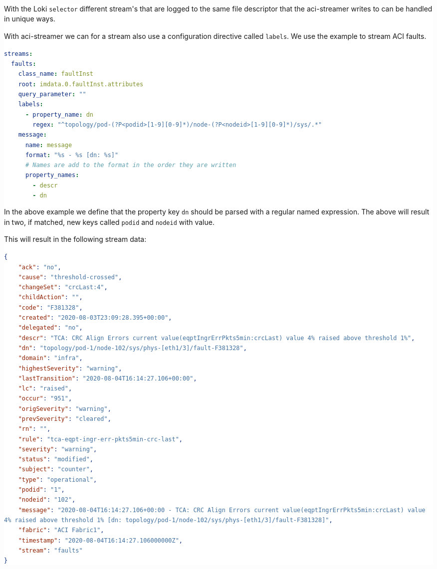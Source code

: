 With the Loki `selector` different stream's that are logged to the same file descriptor that the 
aci-streamer writes to can be handled in unique ways.

With aci-streamer we can for a stream also use a configuration directive called `labels`. We use the example to stream 
ACI faults.

```yaml
streams:
  faults:
    class_name: faultInst
    root: imdata.0.faultInst.attributes
    query_parameter: ""
    labels:
      - property_name: dn
        regex: "^topology/pod-(?P<podid>[1-9][0-9]*)/node-(?P<nodeid>[1-9][0-9]*)/sys/.*"
    message:
      name: message
      format: "%s - %s [dn: %s]"
      # Names are add to the format in the order they are written
      property_names:
        - descr
        - dn
```
In the above example we define that the property key `dn` should be parsed with a regular named expression. The above
will result in two, if matched, new keys called `podid` and `nodeid` with value.

This will result in the following stream data:

```json
{
	"ack": "no",
	"cause": "threshold-crossed",
	"changeSet": "crcLast:4",
	"childAction": "",
	"code": "F381328",
	"created": "2020-08-03T23:09:28.395+00:00",
	"delegated": "no",
	"descr": "TCA: CRC Align Errors current value(eqptIngrErrPkts5min:crcLast) value 4% raised above threshold 1%",
	"dn": "topology/pod-1/node-102/sys/phys-[eth1/3]/fault-F381328",
	"domain": "infra",
	"highestSeverity": "warning",
	"lastTransition": "2020-08-04T16:14:27.106+00:00",
	"lc": "raised",
	"occur": "951",
	"origSeverity": "warning",
	"prevSeverity": "cleared",
	"rn": "",
	"rule": "tca-eqpt-ingr-err-pkts5min-crc-last",
	"severity": "warning",
	"status": "modified",
	"subject": "counter",
	"type": "operational",
	"podid": "1",
	"nodeid": "102",
	"message": "2020-08-04T16:14:27.106+00:00 - TCA: CRC Align Errors current value(eqptIngrErrPkts5min:crcLast) value 4% raised above threshold 1% [dn: topology/pod-1/node-102/sys/phys-[eth1/3]/fault-F381328]",
	"fabric": "ACI Fabric1",
	"timestamp": "2020-08-04T16:14:27.106000000Z",
	"stream": "faults"
}
```
